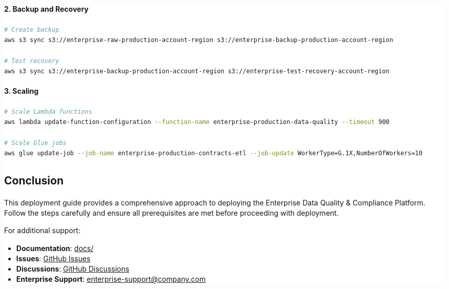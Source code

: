 #### 2. Backup and Recovery

```bash
# Create backup
aws s3 sync s3://enterprise-raw-production-account-region s3://enterprise-backup-production-account-region

# Test recovery
aws s3 sync s3://enterprise-backup-production-account-region s3://enterprise-test-recovery-account-region
```

#### 3. Scaling

```bash
# Scale Lambda functions
aws lambda update-function-configuration --function-name enterprise-production-data-quality --timeout 900

# Scale Glue jobs
aws glue update-job --job-name enterprise-production-contracts-etl --job-update WorkerType=G.1X,NumberOfWorkers=10
```

## Conclusion

This deployment guide provides a comprehensive approach to deploying the Enterprise Data Quality & Compliance Platform. Follow the steps carefully and ensure all prerequisites are met before proceeding with deployment.

For additional support:

- **Documentation**: [docs/](docs/)
- **Issues**: [GitHub Issues](https://github.com/your-org/enterprise-data-quality-platform/issues)
- **Discussions**: [GitHub Discussions](https://github.com/your-org/enterprise-data-quality-platform/discussions)
- **Enterprise Support**: enterprise-support@company.com
